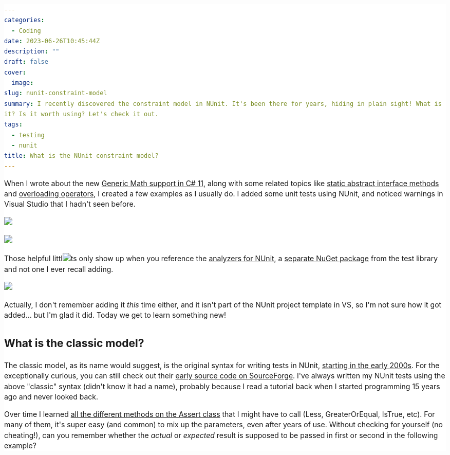 ```yaml
---
categories:
  - Coding
date: 2023-06-26T10:45:44Z
description: ""
draft: false
cover:
  image:
slug: nunit-constraint-model
summary: I recently discovered the constraint model in NUnit. It's been there for years, hiding in plain sight! What is it? Is it worth using? Let's check it out.
tags:
  - testing
  - nunit
title: What is the NUnit constraint model?
---
```

When I wrote about the new [Generic Math support in C# 11](https://grantwinney.com/csharp-generic-math-support/), along with some related topics like [static abstract interface methods](https://grantwinney.com/whats-a-static-abstract-interface-method-in-c/) and [overloading operators](https://grantwinney.com/csharp-overload-arithmetic-equality-comparison-operators/), I created a few examples as I usually do. I added some unit tests using NUnit, and noticed warnings in Visual Studio that I hadn't seen before.

![](nunit-constraint-model/image-8.webp)

![](nunit-constraint-model/image-2.webp)

Those helpful littl![](nunit-constraint-model/image-2.webp)ts only show up when you reference the [analyzers for NUnit](https://github.com/nunit/nunit.analyzers), a [separate NuGet package](https://www.nuget.org/packages/NUnit.Analyzers/) from the test library and not one I ever recall adding.

![](nunit-constraint-model/image-7.webp)

Actually, I don't remember adding it _this_ time either, and it isn't part of the NUnit project template in VS, so I'm not sure how it got added... but I'm glad it did. Today we get to learn something new!

## What is the classic model?

The classic model, as its name would suggest, is the original syntax for writing tests in NUnit, [starting in the early 2000s](https://web.archive.org/web/20070214135309/sourceforge.net/project/showfiles.php?group_id=10749&release_id=101664). For the exceptionally curious, you can still check out their [early source code on SourceForge](https://sourceforge.net/projects/nunit/files/). I've always written my NUnit tests using the above "classic" syntax (didn't know it had a name), probably because I read a tutorial back when I started programming 15 years ago and never looked back.

Over time I learned [all the different methods on the Assert class](https://docs.nunit.org/articles/nunit/writing-tests/assertions/assertion-models/classic.html) that I might have to call (Less, GreaterOrEqual, IsTrue, etc). For many of them, it's super easy (and common) to mix up the parameters, even after years of use. Without checking for yourself (no cheating!), can you remember whether the _actual_ or _expected_ result is supposed to be passed in first or second in the following example?
